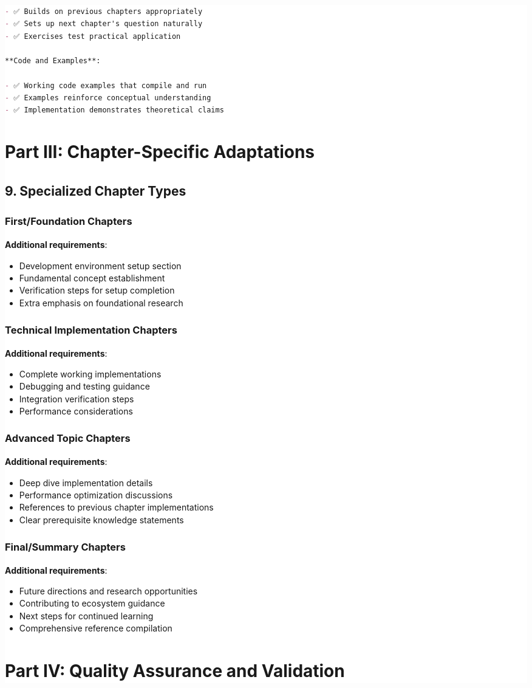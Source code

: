 ```markdown
- ✅ Builds on previous chapters appropriately
- ✅ Sets up next chapter's question naturally
- ✅ Exercises test practical application

**Code and Examples**:

- ✅ Working code examples that compile and run
- ✅ Examples reinforce conceptual understanding
- ✅ Implementation demonstrates theoretical claims
```

# Part III: Chapter-Specific Adaptations

## 9. Specialized Chapter Types

### First/Foundation Chapters

**Additional requirements**:

- Development environment setup section
- Fundamental concept establishment
- Verification steps for setup completion
- Extra emphasis on foundational research

### Technical Implementation Chapters

**Additional requirements**:

- Complete working implementations
- Debugging and testing guidance
- Integration verification steps
- Performance considerations

### Advanced Topic Chapters

**Additional requirements**:

- Deep dive implementation details
- Performance optimization discussions
- References to previous chapter implementations
- Clear prerequisite knowledge statements

### Final/Summary Chapters

**Additional requirements**:

- Future directions and research opportunities
- Contributing to ecosystem guidance
- Next steps for continued learning
- Comprehensive reference compilation

# Part IV: Quality Assurance and Validation
